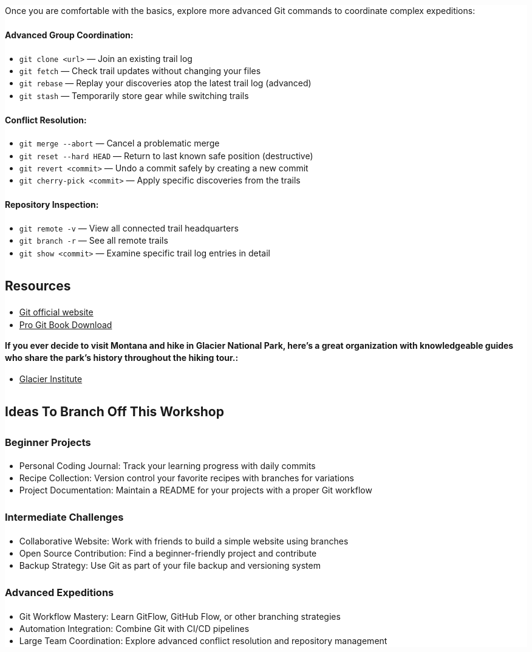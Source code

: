 Once you are comfortable with the basics, explore more advanced Git commands to coordinate complex expeditions:

#### Advanced Group Coordination:

- `git clone <url>` — Join an existing trail log
- `git fetch` — Check trail updates without changing your files
- `git rebase` — Replay your discoveries atop the latest trail log (advanced)
- `git stash` — Temporarily store gear while switching trails

#### Conflict Resolution:
- `git merge --abort` — Cancel a problematic merge
- `git reset --hard HEAD` — Return to last known safe position (destructive)
- `git revert <commit>` — Undo a commit safely by creating a new commit
- `git cherry-pick <commit>` — Apply specific discoveries from the trails

#### Repository Inspection:
- `git remote -v` — View all connected trail headquarters
- `git branch -r` — See all remote trails
- `git show <commit>` — Examine specific trail log entries in detail

## Resources

- [Git official website](https://git-scm.com/)
- [Pro Git Book Download](https://git-scm.com/book/en/v2)

**If you ever decide to visit Montana and hike in Glacier National Park, here’s a great organization with knowledgeable guides who share the park’s history throughout the hiking tour.:**
- [Glacier Institute](https://glacierinstitute.org/)


## Ideas To Branch Off This Workshop

### Beginner Projects
- Personal Coding Journal: Track your learning progress with daily commits
- Recipe Collection: Version control your favorite recipes with branches for variations
- Project Documentation: Maintain a README for your projects with a proper Git workflow

### Intermediate Challenges
- Collaborative Website: Work with friends to build a simple website using branches
- Open Source Contribution: Find a beginner-friendly project and contribute
- Backup Strategy: Use Git as part of your file backup and versioning system

### Advanced Expeditions
- Git Workflow Mastery: Learn GitFlow, GitHub Flow, or other branching strategies
- Automation Integration: Combine Git with CI/CD pipelines
- Large Team Coordination: Explore advanced conflict resolution and repository management
